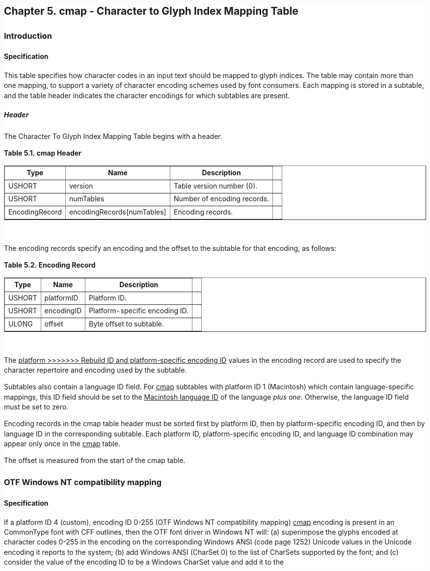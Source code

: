 <div xmlns="http://www.w3.org/1999/xhtml" class="chapter"><div class="titlepage"><div><div><h2 class="title"><a name="chapter.cmap"></a>Chapter 5. cmap - Character to Glyph Index Mapping Table</h2></div></div></div><div role="fragment" class="section"><div class="titlepage"><div><div><h3 class="title"><a name="idm62730417216"></a>Introduction</h3></div></div></div><div role="specification" class="section"><div class="titlepage"><div><div><h4 class="title"><a name="section.6.1.1"></a>Specification</h4></div></div></div><p>This table specifies how character codes in an input text should
          be mapped to glyph indices. The table may contain more than one mapping,
          to support a variety of character encoding schemes used by font consumers. Each mapping is stored in a subtable, and the table header
          indicates the character encodings for which subtables are present.
      </p><div class="section"><div class="titlepage"><div><div><h5 class="title"><a name="section.6.1.1.1"></a>Header</h5></div></div></div><p>The Character To Glyph Index Mapping Table begins with
          a header.</p><div class="table"><a name="idm62730413376"></a><p class="title"><strong>Table 5.1. cmap Header</strong></p><div class="table-contents"><table class="table" summary="cmap Header" border="1"><colgroup><col/><col/><col/><col/></colgroup><thead><tr><th>Type</th><th>Name</th><th>Description</th><td class="auto-generated"> </td></tr></thead><tbody><tr><td>USHORT</td><td>version</td><td>Table version number (0).</td><td class="auto-generated"> </td></tr><tr><td>USHORT</td><td>numTables</td><td>Number of encoding records.</td><td class="auto-generated"> </td></tr><tr><td>EncodingRecord</td><td>encodingRecords[numTables]</td><td>Encoding records.</td><td class="auto-generated"> </td></tr></tbody></table></div></div><br class="table-break"/><p>The encoding records specify an encoding and
    the offset to the subtable for that encoding, as follows:</p><div class="table"><a name="idm62730406128"></a><p class="title"><strong>Table 5.2. Encoding Record</strong></p><div class="table-contents"><table class="table" summary="Encoding Record" border="1"><colgroup><col/><col/><col/><col/></colgroup><thead><tr><th>Type</th><th>Name</th><th>Description</th><td class="auto-generated"> </td></tr></thead><tbody><tr><td>USHORT</td><td>platformID</td><td>Platform ID.</td><td class="auto-generated"> </td></tr><tr><td>USHORT</td><td>encodingID</td><td>Platform-specific encoding ID.</td><td class="auto-generated"> </td></tr><tr><td>ULONG</td><td>offset</td><td>Byte offset to subtable.</td><td class="auto-generated"> </td></tr></tbody></table></div></div><br class="table-break"/><p>The <a class="link" href="chapter.common_structures.html#common_structures.platformencoding" title="Platform and Encoding Identifiers">platform
>>>>>>> Rebuild
        ID and platform-specific encoding ID</a> values in the
          encoding record are used to specify the character repertoire and
          encoding used by the subtable.
        </p><p>Subtables also contain a language ID field. For
          <a class="link" href="chapter.cmap.html" title="Chapter 5. cmap - Character to Glyph Index Mapping Table">cmap</a> subtables with platform ID 1 (Macintosh)
          which contain language-specific mappings, this ID field should be set
          to the
          <a class="link" href="">Macintosh language ID</a>
          of the language <span class="emphasis"><em>plus one</em></span>.
          Otherwise, the language ID field must be set to zero.
        </p><p>Encoding records in the cmap table header must be sorted first by
          platform ID, then by platform-specific encoding ID, and then by
          language ID in the corresponding subtable. Each platform
          ID, platform-specific encoding ID, and language ID
          combination may appear only once in the
          <a class="link" href="chapter.cmap.html" title="Chapter 5. cmap - Character to Glyph Index Mapping Table">cmap</a> table.</p><p>The offset is measured from the start of the cmap table.</p></div></div></div><div role="fragment deprecated" class="section"><div class="titlepage"><div><div><h3 class="title"><a name="cmap_cust"></a>OTF Windows NT compatibility mapping</h3></div></div></div><div role="specification" class="section"><div class="titlepage"><div><div><h4 class="title"><a name="section.6.2.1"></a>Specification</h4></div></div></div><p>If a platform ID 4 (custom), encoding ID 0-255 (OTF
          Windows NT compatibility mapping) <a class="link" href="chapter.cmap.html" title="Chapter 5. cmap - Character to Glyph Index Mapping Table">cmap</a>
          encoding is present in an CommonType font with CFF outlines,
          then the OTF font driver in Windows NT will: (a) superimpose
          the glyphs encoded at character codes 0-255 in the encoding
          on the corresponding Windows ANSI (code page 1252) Unicode
          values in the Unicode encoding it reports to the system; (b)
          add Windows ANSI (CharSet 0) to the list of CharSets
          supported by the font; and (c) consider the value of the
          encoding ID to be a Windows CharSet value and add it to the